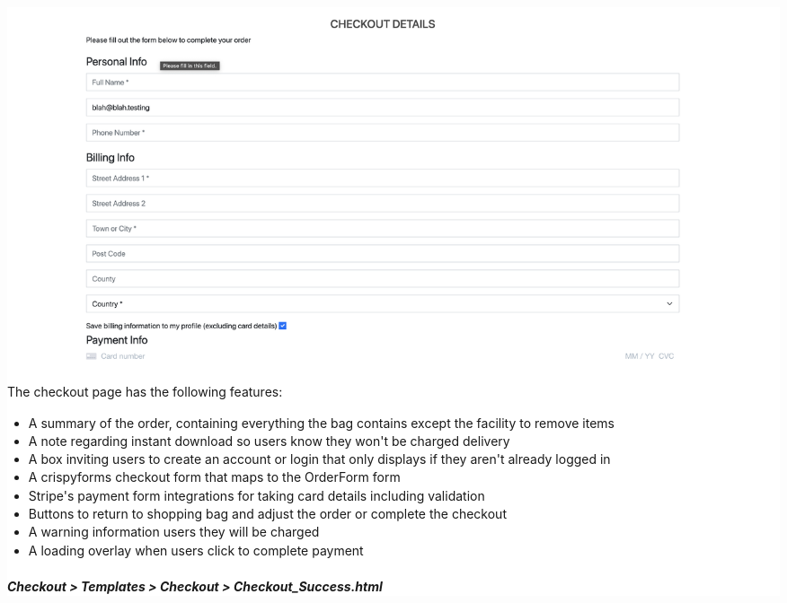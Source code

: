 <div align="center"><img src="media/README/checkout-2.png" style="height:400px" alt="checkout screen with checkout form"></div>

The checkout page has the following features:

- A summary of the order, containing everything the bag contains except the facility to remove items
- A note regarding instant download so users know they won't be charged delivery
- A box inviting users to create an account or login that only displays if they aren't already logged in
- A crispyforms checkout form that maps to the OrderForm form
- Stripe's payment form integrations for taking card details including validation
- Buttons to return to shopping bag and adjust the order or complete the checkout
- A warning information users they will be charged
- A loading overlay when users click to complete payment

#### ***Checkout > Templates > Checkout > Checkout_Success.html***
